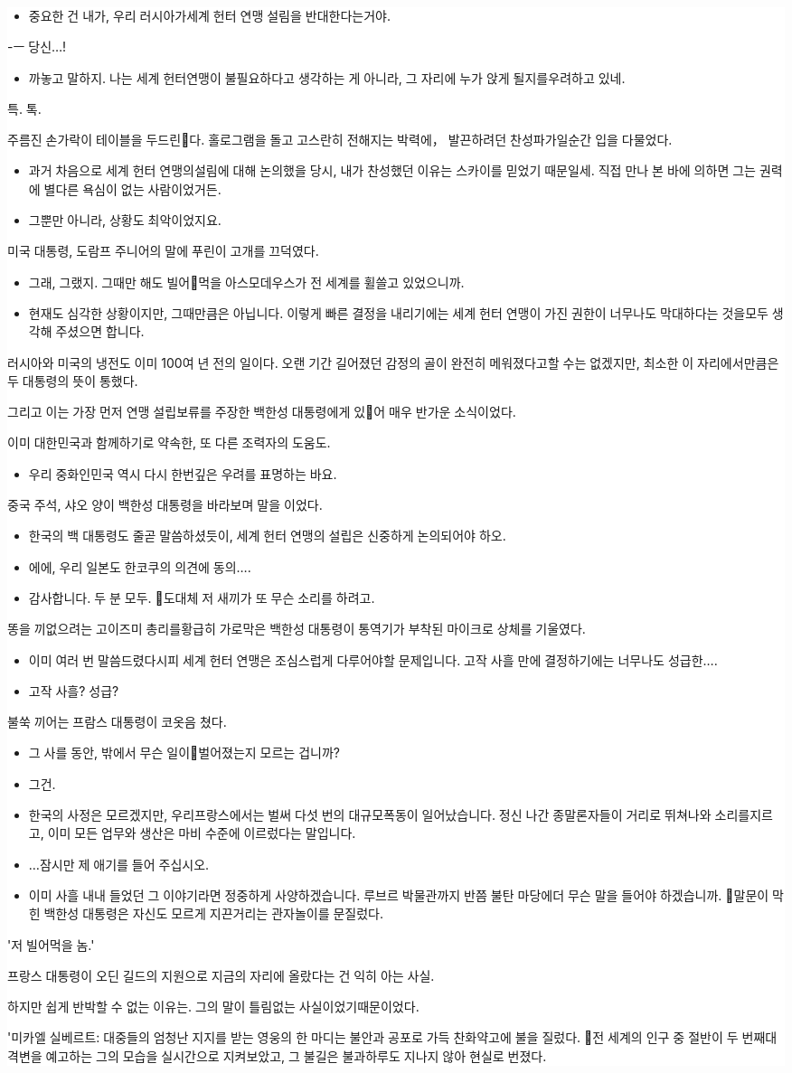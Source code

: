 - 중요한 건 내가, 우리 러시아가세계 헌터 연맹 설림을 반대한다는거야.

-ㅡ 당신…!

- 까놓고 말하지. 나는 세계 헌터연맹이 불필요하다고 생각하는 게 아니라, 그 자리에 누가 앉게 될지를우려하고 있네.

특. 톡.

주름진 손가락이 테이블을 두드린다. 홀로그램을 돌고 고스란히 전해지는 박력에， 발끈하려던 찬성파가일순간 입을 다물었다.

- 과거 차음으로 세계 헌터 연맹의설림에 대해 논의했을 당시, 내가 찬성했던 이유는 스카이를 믿었기 때문일세. 직접 만나 본 바에 의하면 그는 권력에 별다른 욕심이 없는 사람이었거든.

- 그뿐만 아니라, 상황도 최악이었지요.

미국 대통령, 도람프 주니어의 말에 푸린이 고개를 끄덕였다.

- 그래, 그랬지. 그때만 해도 빌어먹을 아스모데우스가 전 세계를 휠쓸고 있었으니까.

- 현재도 심각한 상황이지만, 그때만큼은 아닙니다. 이렇게 빠른 결정을 내리기에는 세계 헌터 연맹이 가진 권한이 너무나도 막대하다는 것을모두 생각해 주셨으면 합니다.

러시아와 미국의 냉전도 이미 100여 년 전의 일이다. 오랜 기간 길어졌던 감정의 골이 완전히 메워졌다고할 수는 없겠지만, 최소한 이 자리에서만큼은 두 대통령의 뜻이 통했다.

그리고 이는 가장 먼저 연맹 설립보류를 주장한 백한성 대통령에게 있어 매우 반가운 소식이었다.

이미 대한민국과 함께하기로 약속한, 또 다른 조력자의 도움도.

- 우리 중화인민국 역시 다시 한번깊은 우려를 표명하는 바요.

중국 주석, 샤오 양이 백한성 대통령을 바라보며 말을 이었다.

- 한국의 백 대통령도 줄곧 말씀하셨듯이, 세계 헌터 연맹의 설립은 신중하게 논의되어야 하오.

- 에에, 우리 일본도 한코쿠의 의견에 동의….

- 감사합니다. 두 분 모두.
도대체 저 새끼가 또 무슨 소리를 하려고.

똥을 끼없으려는 고이즈미 총리를황급히 가로막은 백한성 대통령이 통역기가 부착된 마이크로 상체를 기울였다.

- 이미 여러 번 말씀드렸다시피 세계 헌터 연맹은 조심스럽게 다루어야할 문제입니다. 고작 사흘 만에 결정하기에는 너무나도 성급한….

- 고작 사흘? 성급?

불쑥 끼어는 프람스 대통령이 코옷음 쳤다.

- 그 사를 동안, 밖에서 무슨 일이벌어졌는지 모르는 겁니까?

- 그건.

- 한국의 사정은 모르겠지만, 우리프랑스에서는 벌써 다섯 번의 대규모폭동이 일어났습니다. 정신 나간 종말론자들이 거리로 뛰쳐나와 소리를지르고, 이미 모든 업무와 생산은 마비 수준에 이르렀다는 말입니다.

- …잠시만 제 애기를 들어 주십시오.

- 이미 사흘 내내 들었던 그 이야기라면 정중하게 사양하겠습니다. 루브르 박물관까지 반쯤 불탄 마당에더 무슨 말을 들어야 하겠습니까.
말문이 막힌 백한성 대통령은 자신도 모르게 지끈거리는 관자놀이를 문질렀다.

'저 빌어먹을 놈.'

프랑스 대통령이 오딘 길드의 지원으로 지금의 자리에 올랐다는 건 익히 아는 사실.

하지만 쉽게 반박할 수 없는 이유는. 그의 말이 틀림없는 사실이었기때문이었다.

'미카엘 실베르트:
대중들의 엄청난 지지를 받는 영웅의 한 마디는 불안과 공포로 가득 찬화약고에 불을 질렀다.
전 세계의 인구 중 절반이 두 번째대격변을 예고하는 그의 모습을 실시간으로 지켜보았고, 그 불길은 불과하루도 지나지 않아 현실로 번졌다.
